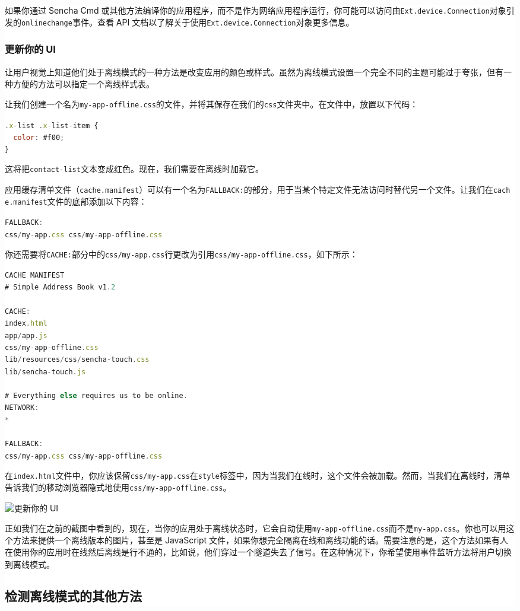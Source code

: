如果你通过 Sencha Cmd 或其他方法编译你的应用程序，而不是作为网络应用程序运行，你可能可以访问由`Ext.device.Connection`对象引发的`onlinechange`事件。查看 API 文档以了解关于使用`Ext.device.Connection`对象更多信息。

### 更新你的 UI

让用户视觉上知道他们处于离线模式的一种方法是改变应用的颜色或样式。虽然为离线模式设置一个完全不同的主题可能过于夸张，但有一种方便的方法可以指定一个离线样式表。

让我们创建一个名为`my-app-offline.css`的文件，并将其保存在我们的`css`文件夹中。在文件中，放置以下代码：

```js
.x-list .x-list-item {
  color: #f00;
}
```

这将把`contact-list`文本变成红色。现在，我们需要在离线时加载它。

应用缓存清单文件（`cache.manifest`）可以有一个名为`FALLBACK:`的部分，用于当某个特定文件无法访问时替代另一个文件。让我们在`cache.manifest`文件的底部添加以下内容：

```js
FALLBACK:
css/my-app.css css/my-app-offline.css
```

你还需要将`CACHE:`部分中的`css/my-app.css`行更改为引用`css/my-app-offline.css`，如下所示：

```js
CACHE MANIFEST
# Simple Address Book v1.2

CACHE:
index.html
app/app.js
css/my-app-offline.css
lib/resources/css/sencha-touch.css
lib/sencha-touch.js

# Everything else requires us to be online.
NETWORK:
*

FALLBACK:
css/my-app.css css/my-app-offline.css
```

在`index.html`文件中，你应该保留`css/my-app.css`在`style`标签中，因为当我们在线时，这个文件会被加载。然而，当我们在离线时，清单告诉我们的移动浏览器隐式地使用`css/my-app-offline.css`。

![更新你的 UI](https://github.com/OpenDocCN/freelearn-js-pt2-zh/raw/master/docs/sencha-tch2-mobi-js-fw/img/0748OS_09_02.jpg)

正如我们在之前的截图中看到的，现在，当你的应用处于离线状态时，它会自动使用`my-app-offline.css`而不是`my-app.css`。你也可以用这个方法来提供一个离线版本的图片，甚至是 JavaScript 文件，如果你想完全隔离在线和离线功能的话。需要注意的是，这个方法如果有人在使用你的应用时在线然后离线是行不通的，比如说，他们穿过一个隧道失去了信号。在这种情况下，你希望使用事件监听方法将用户切换到离线模式。

## 检测离线模式的其他方法
